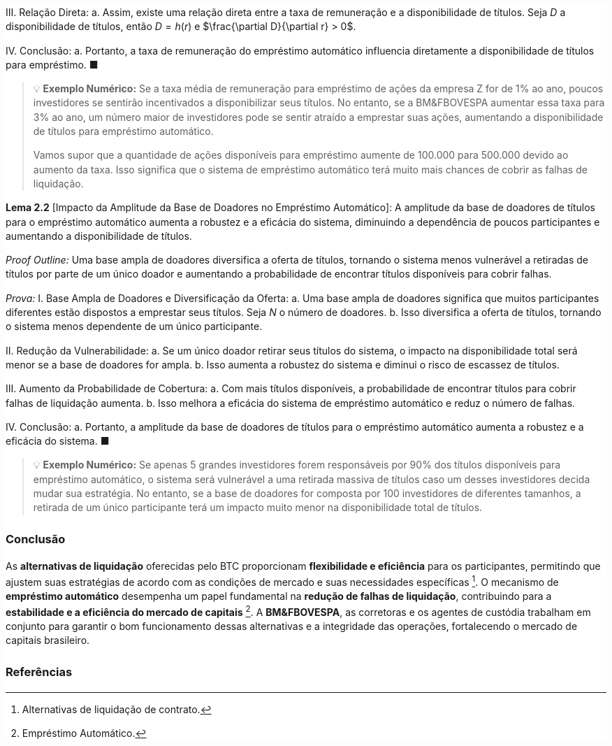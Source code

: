 III. Relação Direta:
    a. Assim, existe uma relação direta entre a taxa de remuneração e a disponibilidade de títulos. Seja $D$ a disponibilidade de títulos, então $D=h(r)$ e $\frac{\partial D}{\partial r} > 0$.

IV. Conclusão:
    a. Portanto, a taxa de remuneração do empréstimo automático influencia diretamente a disponibilidade de títulos para empréstimo. ■

> 💡 **Exemplo Numérico:** Se a taxa média de remuneração para empréstimo de ações da empresa Z for de 1% ao ano, poucos investidores se sentirão incentivados a disponibilizar seus títulos. No entanto, se a BM&FBOVESPA aumentar essa taxa para 3% ao ano, um número maior de investidores pode se sentir atraído a emprestar suas ações, aumentando a disponibilidade de títulos para empréstimo automático.
>
> Vamos supor que a quantidade de ações disponíveis para empréstimo aumente de 100.000 para 500.000 devido ao aumento da taxa. Isso significa que o sistema de empréstimo automático terá muito mais chances de cobrir as falhas de liquidação.

**Lema 2.2** [Impacto da Amplitude da Base de Doadores no Empréstimo Automático]: A amplitude da base de doadores de títulos para o empréstimo automático aumenta a robustez e a eficácia do sistema, diminuindo a dependência de poucos participantes e aumentando a disponibilidade de títulos.

*Proof Outline:* Uma base ampla de doadores diversifica a oferta de títulos, tornando o sistema menos vulnerável a retiradas de títulos por parte de um único doador e aumentando a probabilidade de encontrar títulos disponíveis para cobrir falhas.

*Prova:*
I. Base Ampla de Doadores e Diversificação da Oferta:
    a. Uma base ampla de doadores significa que muitos participantes diferentes estão dispostos a emprestar seus títulos. Seja $N$ o número de doadores.
    b. Isso diversifica a oferta de títulos, tornando o sistema menos dependente de um único participante.

II. Redução da Vulnerabilidade:
    a. Se um único doador retirar seus títulos do sistema, o impacto na disponibilidade total será menor se a base de doadores for ampla.
    b. Isso aumenta a robustez do sistema e diminui o risco de escassez de títulos.

III. Aumento da Probabilidade de Cobertura:
    a. Com mais títulos disponíveis, a probabilidade de encontrar títulos para cobrir falhas de liquidação aumenta.
    b. Isso melhora a eficácia do sistema de empréstimo automático e reduz o número de falhas.

IV. Conclusão:
    a. Portanto, a amplitude da base de doadores de títulos para o empréstimo automático aumenta a robustez e a eficácia do sistema. ■

> 💡 **Exemplo Numérico:** Se apenas 5 grandes investidores forem responsáveis por 90% dos títulos disponíveis para empréstimo automático, o sistema será vulnerável a uma retirada massiva de títulos caso um desses investidores decida mudar sua estratégia. No entanto, se a base de doadores for composta por 100 investidores de diferentes tamanhos, a retirada de um único participante terá um impacto muito menor na disponibilidade total de títulos.

### Conclusão

As **alternativas de liquidação** oferecidas pelo BTC proporcionam **flexibilidade e eficiência** para os participantes, permitindo que ajustem suas estratégias de acordo com as condições de mercado e suas necessidades específicas [^22]. O mecanismo de **empréstimo automático** desempenha um papel fundamental na **redução de falhas de liquidação**, contribuindo para a **estabilidade e a eficiência do mercado de capitais** [^24]. A **BM&FBOVESPA**, as corretoras e os agentes de custódia trabalham em conjunto para garantir o bom funcionamento dessas alternativas e a integridade das operações, fortalecendo o mercado de capitais brasileiro.

### Referências

[^1]: Apresentação do capítulo 5 – Mercado de Capitais.
[^17]: Participantes.
[^19]: Ativos elegíveis.
[^20]: Exigência de garantias.
[^22]: Alternativas de liquidação de contrato.
[^23]: Contrato Diferenciado
[^24]: Empréstimo Automático.
